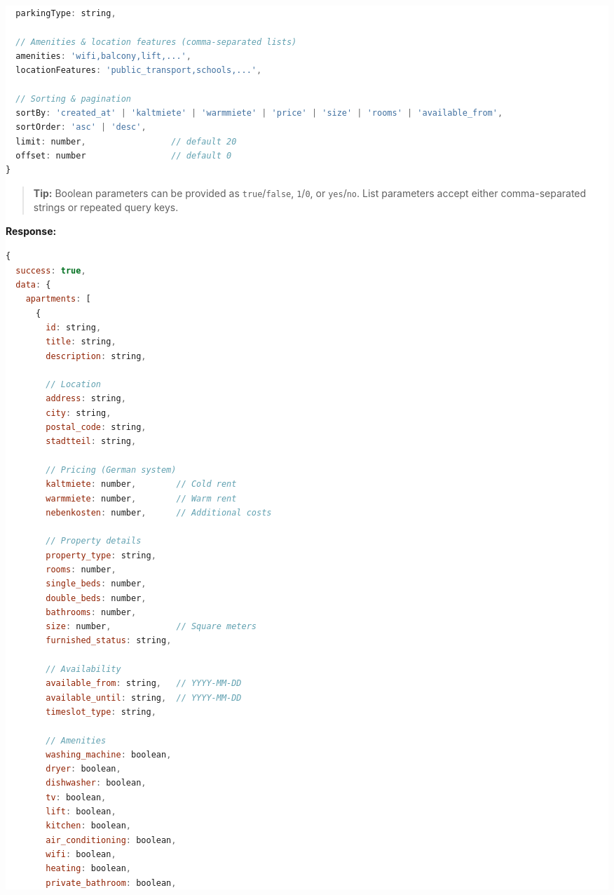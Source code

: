```javascript
  parkingType: string,

  // Amenities & location features (comma-separated lists)
  amenities: 'wifi,balcony,lift,...',
  locationFeatures: 'public_transport,schools,...',

  // Sorting & pagination
  sortBy: 'created_at' | 'kaltmiete' | 'warmmiete' | 'price' | 'size' | 'rooms' | 'available_from',
  sortOrder: 'asc' | 'desc',
  limit: number,                 // default 20
  offset: number                 // default 0
}
```

> **Tip:** Boolean parameters can be provided as `true`/`false`, `1`/`0`, or `yes`/`no`. List parameters accept either comma-separated strings or repeated query keys.

**Response:**
```javascript
{
  success: true,
  data: {
    apartments: [
      {
        id: string,
        title: string,
        description: string,
        
        // Location
        address: string,
        city: string,
        postal_code: string,
        stadtteil: string,
        
        // Pricing (German system)
        kaltmiete: number,        // Cold rent
        warmmiete: number,        // Warm rent
        nebenkosten: number,      // Additional costs
        
        // Property details
        property_type: string,
        rooms: number,
        single_beds: number,
        double_beds: number,
        bathrooms: number,
        size: number,             // Square meters
        furnished_status: string,
        
        // Availability
        available_from: string,   // YYYY-MM-DD
        available_until: string,  // YYYY-MM-DD
        timeslot_type: string,
        
        // Amenities
        washing_machine: boolean,
        dryer: boolean,
        dishwasher: boolean,
        tv: boolean,
        lift: boolean,
        kitchen: boolean,
        air_conditioning: boolean,
        wifi: boolean,
        heating: boolean,
        private_bathroom: boolean,
```